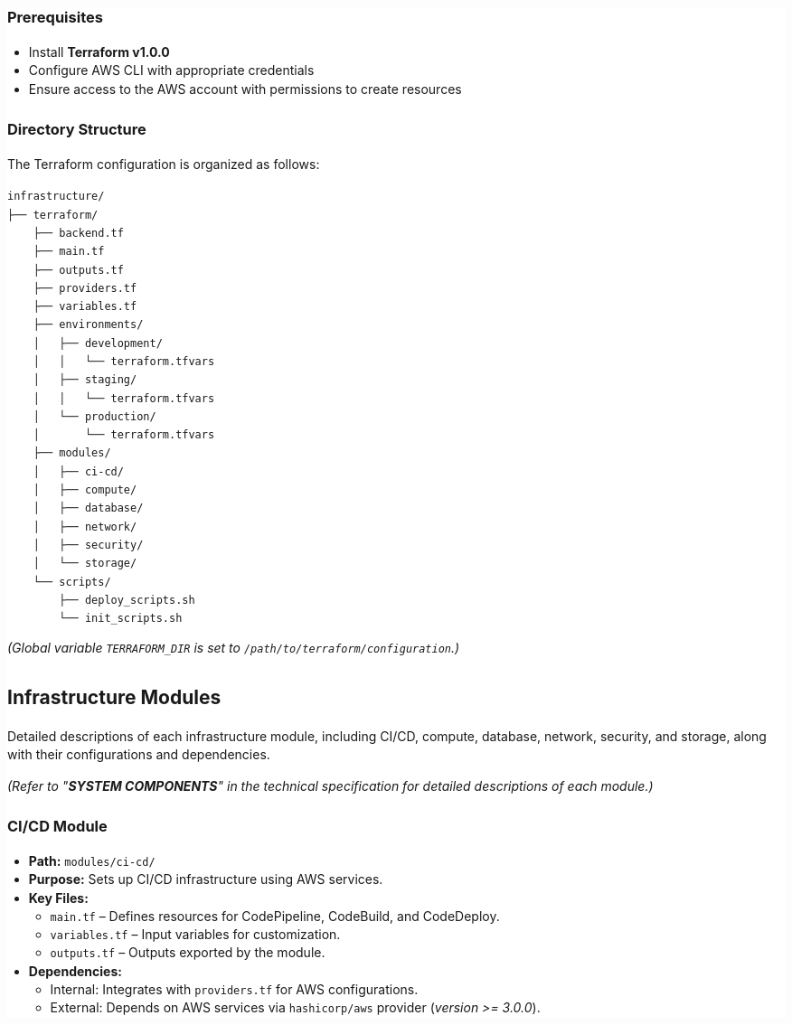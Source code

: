 ### Prerequisites

- Install **Terraform v1.0.0**
- Configure AWS CLI with appropriate credentials
- Ensure access to the AWS account with permissions to create resources

### Directory Structure

The Terraform configuration is organized as follows:

```
infrastructure/
├── terraform/
    ├── backend.tf
    ├── main.tf
    ├── outputs.tf
    ├── providers.tf
    ├── variables.tf
    ├── environments/
    │   ├── development/
    │   │   └── terraform.tfvars
    │   ├── staging/
    │   │   └── terraform.tfvars
    │   └── production/
    │       └── terraform.tfvars
    ├── modules/
    │   ├── ci-cd/
    │   ├── compute/
    │   ├── database/
    │   ├── network/
    │   ├── security/
    │   └── storage/
    └── scripts/
        ├── deploy_scripts.sh
        └── init_scripts.sh
```

*(Global variable `TERRAFORM_DIR` is set to `/path/to/terraform/configuration`.)*

## Infrastructure Modules

Detailed descriptions of each infrastructure module, including CI/CD, compute, database, network, security, and storage, along with their configurations and dependencies.

*(Refer to "**SYSTEM COMPONENTS**" in the technical specification for detailed descriptions of each module.)*

### CI/CD Module

- **Path:** `modules/ci-cd/`
- **Purpose:** Sets up CI/CD infrastructure using AWS services.
- **Key Files:**
  - `main.tf` – Defines resources for CodePipeline, CodeBuild, and CodeDeploy.
  - `variables.tf` – Input variables for customization.
  - `outputs.tf` – Outputs exported by the module.
- **Dependencies:**
  - Internal: Integrates with `providers.tf` for AWS configurations.
  - External: Depends on AWS services via `hashicorp/aws` provider (*version >= 3.0.0*).
